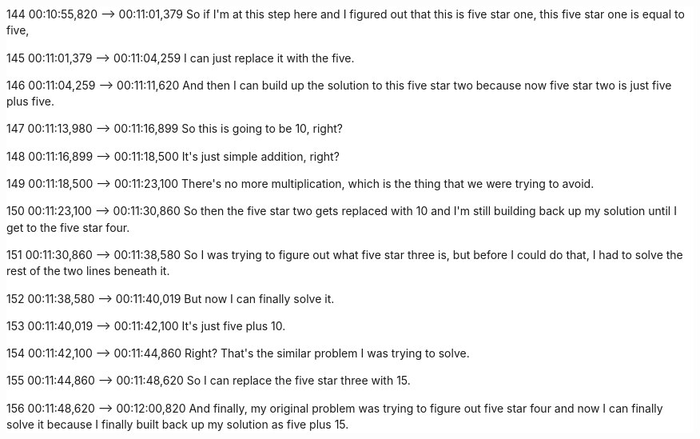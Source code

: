 144
00:10:55,820 --> 00:11:01,379
So if I'm at this step here and I figured out that this is five star one, this five star one is equal to five,

145
00:11:01,379 --> 00:11:04,259
I can just replace it with the five.

146
00:11:04,259 --> 00:11:11,620
And then I can build up the solution to this five star two because now five star two is just five plus five.

147
00:11:13,980 --> 00:11:16,899
So this is going to be 10, right?

148
00:11:16,899 --> 00:11:18,500
It's just simple addition, right?

149
00:11:18,500 --> 00:11:23,100
There's no more multiplication, which is the thing that we were trying to avoid.

150
00:11:23,100 --> 00:11:30,860
So then the five star two gets replaced with 10 and I'm still building back up my solution until I get to the five star four.

151
00:11:30,860 --> 00:11:38,580
So I was trying to figure out what five star three is, but before I could do that, I had to solve the rest of the two lines beneath it.

152
00:11:38,580 --> 00:11:40,019
But now I can finally solve it.

153
00:11:40,019 --> 00:11:42,100
It's just five plus 10.

154
00:11:42,100 --> 00:11:44,860
Right? That's the similar problem I was trying to solve.

155
00:11:44,860 --> 00:11:48,620
So I can replace the five star three with 15.

156
00:11:48,620 --> 00:12:00,820
And finally, my original problem was trying to figure out five star four and now I can finally solve it because I finally built back up my solution as five plus 15.
